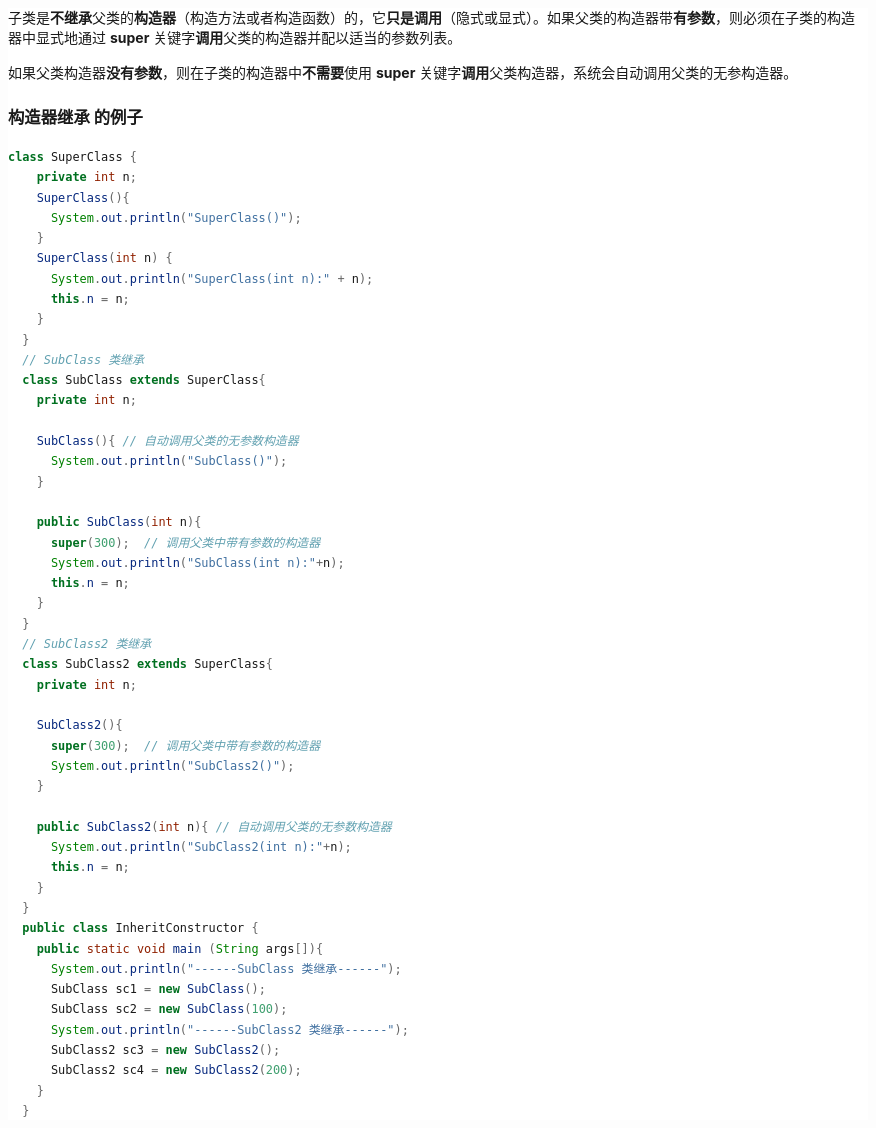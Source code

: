子类是**不继承**父类的**构造器**（构造方法或者构造函数）的，它**只是调用**（隐式或显式）。如果父类的构造器带**有参数**，则必须在子类的构造器中显式地通过 **super** 关键字**调用**父类的构造器并配以适当的参数列表。

如果父类构造器**没有参数**，则在子类的构造器中**不需要**使用 **super** 关键字**调用**父类构造器，系统会自动调用父类的无参构造器。

### 构造器继承 的例子

```java
class SuperClass {
    private int n;
    SuperClass(){
      System.out.println("SuperClass()");
    }
    SuperClass(int n) {
      System.out.println("SuperClass(int n):" + n);
      this.n = n;
    }
  }
  // SubClass 类继承
  class SubClass extends SuperClass{
    private int n;
    
    SubClass(){ // 自动调用父类的无参数构造器
      System.out.println("SubClass()");
    }  
    
    public SubClass(int n){ 
      super(300);  // 调用父类中带有参数的构造器
      System.out.println("SubClass(int n):"+n);
      this.n = n;
    }
  }
  // SubClass2 类继承
  class SubClass2 extends SuperClass{
    private int n;
    
    SubClass2(){
      super(300);  // 调用父类中带有参数的构造器
      System.out.println("SubClass2()");
    }  
    
    public SubClass2(int n){ // 自动调用父类的无参数构造器
      System.out.println("SubClass2(int n):"+n);
      this.n = n;
    }
  }
  public class InheritConstructor {
    public static void main (String args[]){
      System.out.println("------SubClass 类继承------");
      SubClass sc1 = new SubClass();
      SubClass sc2 = new SubClass(100); 
      System.out.println("------SubClass2 类继承------");
      SubClass2 sc3 = new SubClass2();
      SubClass2 sc4 = new SubClass2(200); 
    }
  }
```
